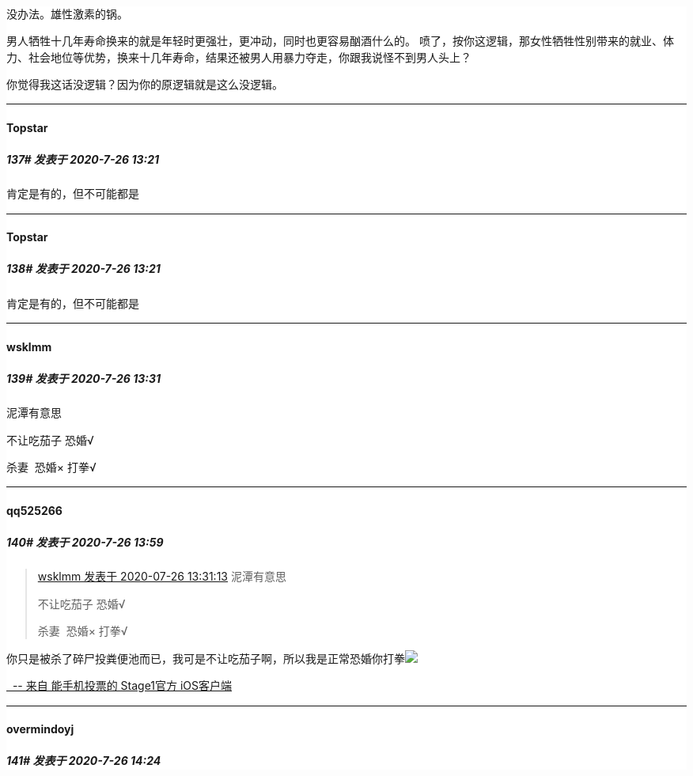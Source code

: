 没办法。雄性激素的锅。

男人牺牲十几年寿命换来的就是年轻时更强壮，更冲动，同时也更容易酗酒什么的。</blockquote>
喷了，按你这逻辑，那女性牺牲性别带来的就业、体力、社会地位等优势，换来十几年寿命，结果还被男人用暴力夺走，你跟我说怪不到男人头上？

你觉得我这话没逻辑？因为你的原逻辑就是这么没逻辑。


-----

####  Topstar  
##### 137#       发表于 2020-7-26 13:21


肯定是有的，但不可能都是


-----

####  Topstar  
##### 138#       发表于 2020-7-26 13:21


肯定是有的，但不可能都是


-----

####  wsklmm  
##### 139#       发表于 2020-7-26 13:31


泥潭有意思 

不让吃茄子 恐婚√

杀妻  恐婚× 打拳√


-----

####  qq525266  
##### 140#       发表于 2020-7-26 13:59


<blockquote><a href="httphttps://bbs.saraba1st.com/2b/forum.php?mod=redirect&amp;goto=findpost&amp;pid=48219589&amp;ptid=1951227" target="_blank">wsklmm 发表于 2020-07-26 13:31:13</a>
泥潭有意思 

不让吃茄子 恐婚√

杀妻  恐婚× 打拳√</blockquote>你只是被杀了碎尸投粪便池而已，我可是不让吃茄子啊，所以我是正常恐婚你打拳<img src="https://static.saraba1st.com/image/smiley/face2017/020.png" referrerpolicy="no-referrer">

[  -- 来自 能手机投票的 Stage1官方 iOS客户端](https://itunes.apple.com/fi/app/saraba1st/id1221237470?mt=8)


-----

####  overmindoyj  
##### 141#       发表于 2020-7-26 14:24
